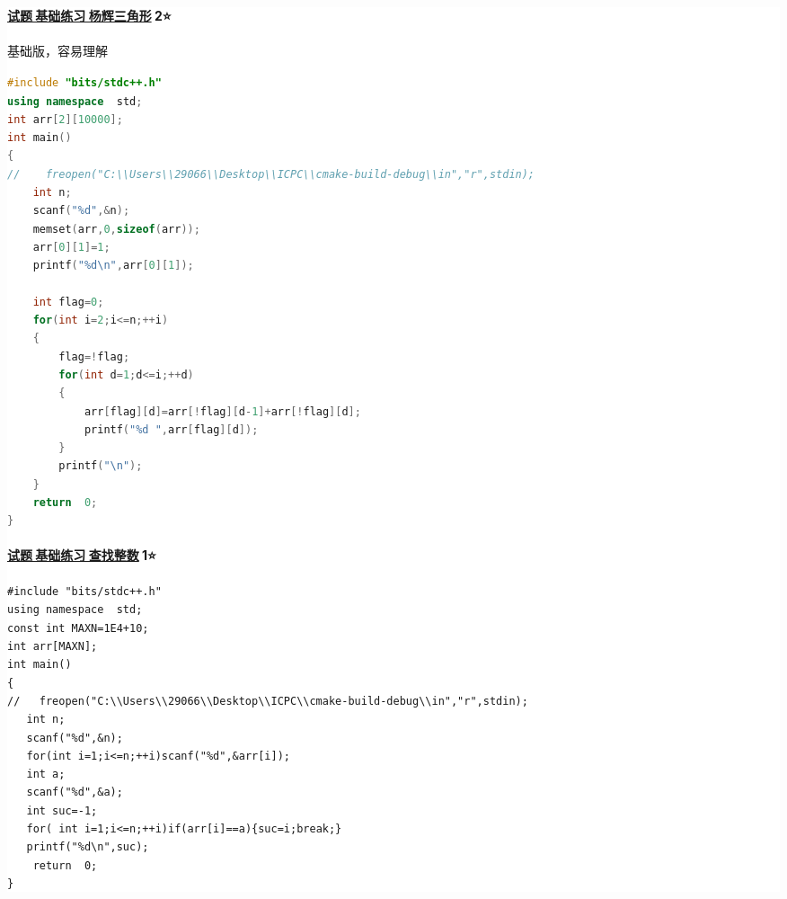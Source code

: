 



#### [试题 基础练习 杨辉三角形](http://lx.lanqiao.cn/problem.page?gpid=T10)  2:star:

基础版，容易理解

```c++
#include "bits/stdc++.h"
using namespace  std;
int arr[2][10000];
int main()
{
//    freopen("C:\\Users\\29066\\Desktop\\ICPC\\cmake-build-debug\\in","r",stdin);
    int n;
    scanf("%d",&n);
    memset(arr,0,sizeof(arr));
    arr[0][1]=1;
    printf("%d\n",arr[0][1]);

    int flag=0;
    for(int i=2;i<=n;++i)
    {
        flag=!flag;
        for(int d=1;d<=i;++d)
        {
            arr[flag][d]=arr[!flag][d-1]+arr[!flag][d];
            printf("%d ",arr[flag][d]);
        }
        printf("\n");
    }
    return  0;
}
```





#### [试题 基础练习 查找整数](http://lx.lanqiao.cn/problem.page?gpid=T9)   1:star:

```
#include "bits/stdc++.h"
using namespace  std;
const int MAXN=1E4+10;
int arr[MAXN];
int main()
{
//   freopen("C:\\Users\\29066\\Desktop\\ICPC\\cmake-build-debug\\in","r",stdin);
   int n;
   scanf("%d",&n);
   for(int i=1;i<=n;++i)scanf("%d",&arr[i]);
   int a;
   scanf("%d",&a);
   int suc=-1;
   for( int i=1;i<=n;++i)if(arr[i]==a){suc=i;break;}
   printf("%d\n",suc);
    return  0;
}
```
